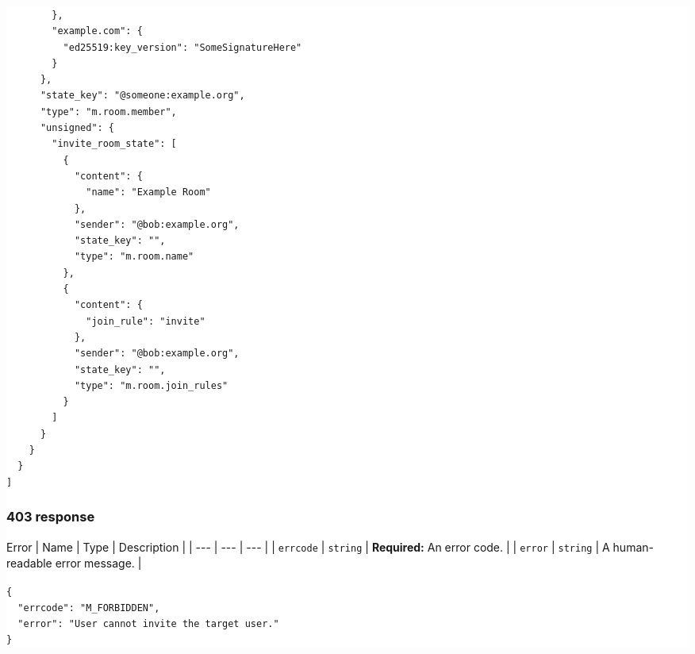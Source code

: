 ```
        },
        "example.com": {
          "ed25519:key_version": "SomeSignatureHere"
        }
      },
      "state_key": "@someone:example.org",
      "type": "m.room.member",
      "unsigned": {
        "invite_room_state": [
          {
            "content": {
              "name": "Example Room"
            },
            "sender": "@bob:example.org",
            "state_key": "",
            "type": "m.room.name"
          },
          {
            "content": {
              "join_rule": "invite"
            },
            "sender": "@bob:example.org",
            "state_key": "",
            "type": "m.room.join_rules"
          }
        ]
      }
    }
  }
]

```


### 403 response




Error
| Name | Type | Description |
| --- | --- | --- |
| `errcode` | `string` | **Required:** An error code. |
| `error` | `string` | A human-readable error message. |




```
{
  "errcode": "M_FORBIDDEN",
  "error": "User cannot invite the target user."
}

```
